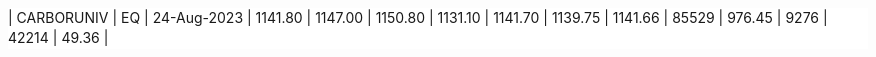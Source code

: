 | CARBORUNIV | EQ | 24-Aug-2023 | 1141.80 | 1147.00 | 1150.80 | 1131.10 | 1141.70 | 1139.75 | 1141.66 | 85529 | 976.45 | 9276 | 42214 | 49.36 |
